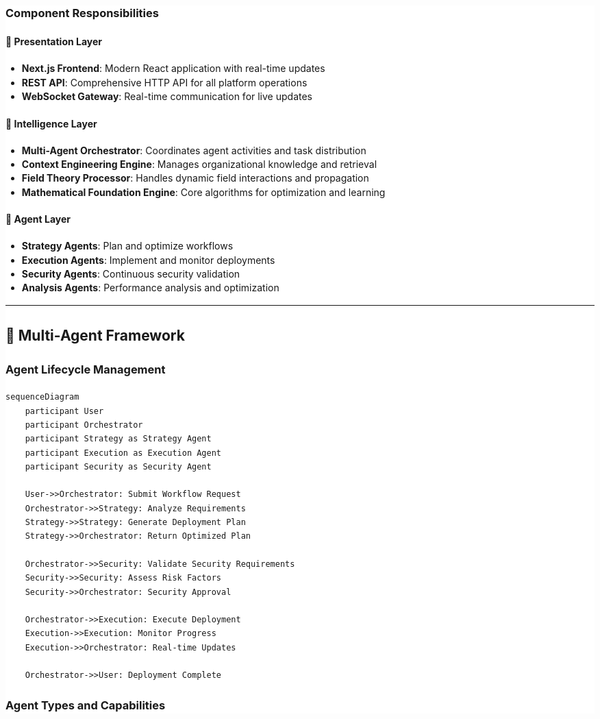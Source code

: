 ### **Component Responsibilities**

#### **🎨 Presentation Layer**
- **Next.js Frontend**: Modern React application with real-time updates
- **REST API**: Comprehensive HTTP API for all platform operations
- **WebSocket Gateway**: Real-time communication for live updates

#### **🧠 Intelligence Layer**  
- **Multi-Agent Orchestrator**: Coordinates agent activities and task distribution
- **Context Engineering Engine**: Manages organizational knowledge and retrieval
- **Field Theory Processor**: Handles dynamic field interactions and propagation
- **Mathematical Foundation Engine**: Core algorithms for optimization and learning

#### **🤖 Agent Layer**
- **Strategy Agents**: Plan and optimize workflows
- **Execution Agents**: Implement and monitor deployments
- **Security Agents**: Continuous security validation
- **Analysis Agents**: Performance analysis and optimization

---

## 🧠 Multi-Agent Framework

### **Agent Lifecycle Management**

```mermaid
sequenceDiagram
    participant User
    participant Orchestrator
    participant Strategy as Strategy Agent
    participant Execution as Execution Agent
    participant Security as Security Agent
    
    User->>Orchestrator: Submit Workflow Request
    Orchestrator->>Strategy: Analyze Requirements
    Strategy->>Strategy: Generate Deployment Plan
    Strategy->>Orchestrator: Return Optimized Plan
    
    Orchestrator->>Security: Validate Security Requirements
    Security->>Security: Assess Risk Factors
    Security->>Orchestrator: Security Approval
    
    Orchestrator->>Execution: Execute Deployment
    Execution->>Execution: Monitor Progress
    Execution->>Orchestrator: Real-time Updates
    
    Orchestrator->>User: Deployment Complete
```

### **Agent Types and Capabilities**
